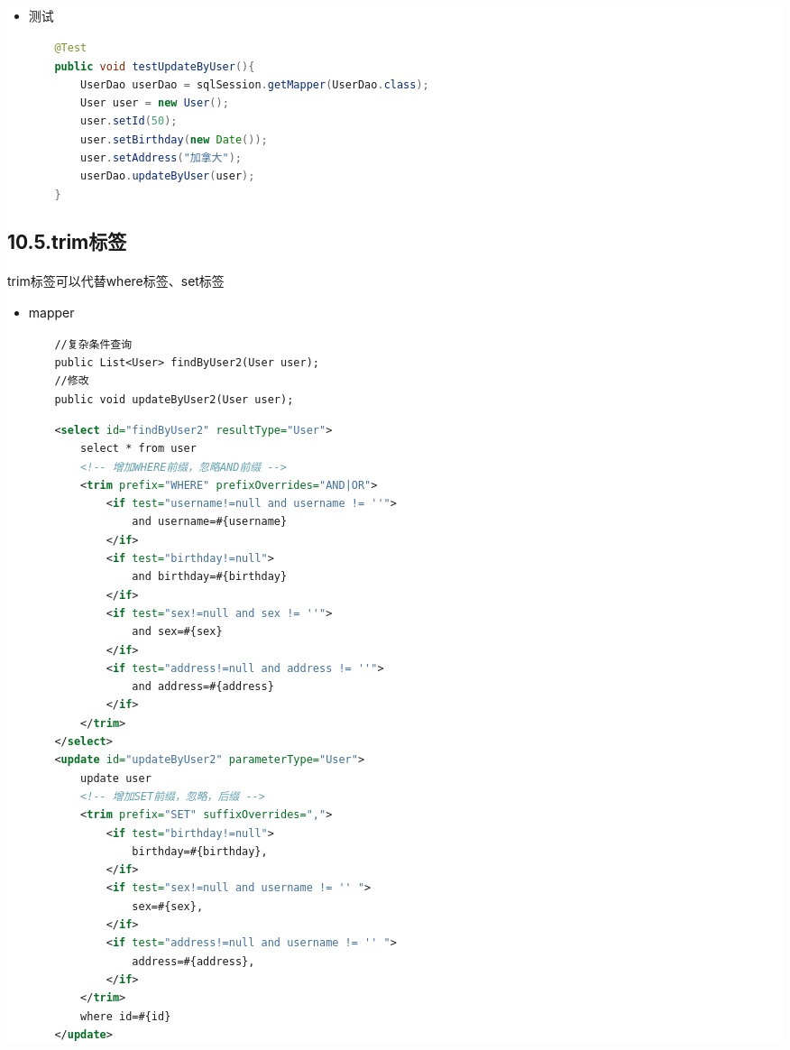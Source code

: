 - 测试

  ```java
      @Test
      public void testUpdateByUser(){
          UserDao userDao = sqlSession.getMapper(UserDao.class);
          User user = new User();
          user.setId(50);
          user.setBirthday(new Date());
          user.setAddress("加拿大");
          userDao.updateByUser(user);
      }
  ```

## 10.5.trim标签

trim标签可以代替where标签、set标签

- mapper

  ```
      //复杂条件查询
      public List<User> findByUser2(User user);
      //修改
      public void updateByUser2(User user);
  ```

  ```xml
      <select id="findByUser2" resultType="User">
          select * from user
          <!-- 增加WHERE前缀，忽略AND前缀 -->
          <trim prefix="WHERE" prefixOverrides="AND|OR">
              <if test="username!=null and username != ''">
                  and username=#{username}
              </if>
              <if test="birthday!=null">
                  and birthday=#{birthday}
              </if>
              <if test="sex!=null and sex != ''">
                  and sex=#{sex}
              </if>
              <if test="address!=null and address != ''">
                  and address=#{address}
              </if>
          </trim>
      </select>
      <update id="updateByUser2" parameterType="User">
          update user
          <!-- 增加SET前缀，忽略，后缀 -->
          <trim prefix="SET" suffixOverrides=",">
              <if test="birthday!=null">
                  birthday=#{birthday},
              </if>
              <if test="sex!=null and username != '' ">
                  sex=#{sex},
              </if>
              <if test="address!=null and username != '' ">
                  address=#{address},
              </if>
          </trim>
          where id=#{id}
      </update>
  ```
